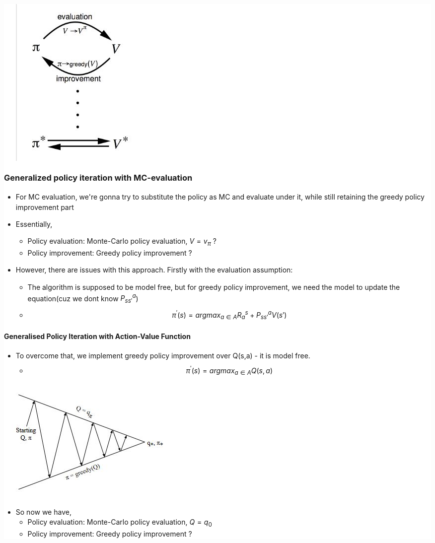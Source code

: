 > ![eval_convergence](images\eval_convergence.JPG)


### Generalized policy iteration with MC-evaluation

* For MC evaluation, we're gonna try to substitute the policy as MC and evaluate under it, while still retaining the greedy policy improvement part
* Essentially,
  * Policy evaluation: Monte-Carlo policy evaluation, $V = v_π$ ?
  * Policy improvement: Greedy policy improvement ?

* However, there are issues with this approach. Firstly with the evaluation assumption:
  * The algorithm is supposed to be model free, but for greedy policy improvement, we need the model to update the equation(cuz we dont know $P^a_{ss ′}$)
  * $$π^′(s ) = argmax_{a∈A}R_a^s + P^a_{ss ′}V (s ′)$$

#### Generalised Policy Iteration with Action-Value Function

* To overcome that, we implement greedy policy improvement over Q(s,a) - it is model free.
  * $$π^′(s ) = argmax_{a∈A} Q (s ,a)$$

![action-val-iter](images\policy_iteration_av-fun.JPG)

* So now we have,
  * Policy evaluation: Monte-Carlo policy evaluation, $Q =q_0$
  * Policy improvement: Greedy policy improvement ?
